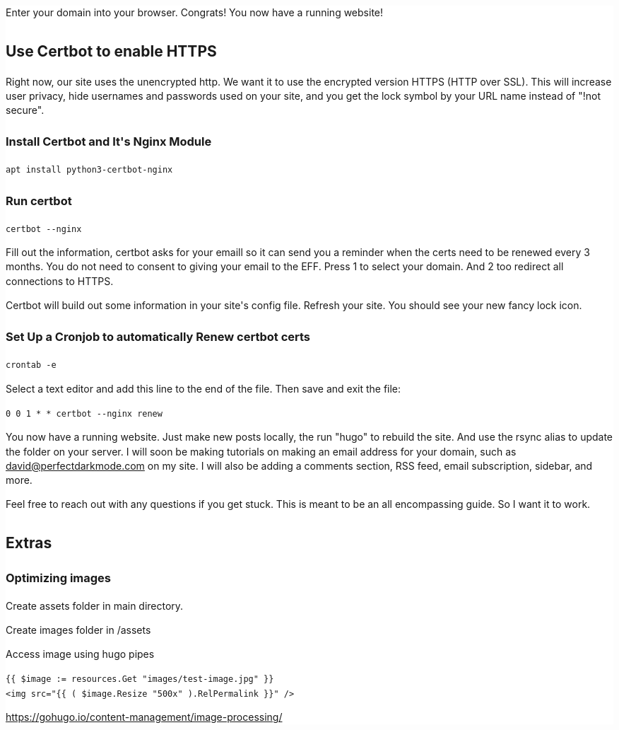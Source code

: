 Enter your domain into your browser. Congrats! You now have a running website!

## Use Certbot to enable HTTPS

Right now, our site uses the unencrypted http. We want it to use the encrypted version HTTPS (HTTP over SSL). This will increase user privacy, hide usernames and passwords used on your site, and you get the lock symbol by your URL name instead of "!not secure".

### Install Certbot and It's Nginx Module

```
apt install python3-certbot-nginx
```

### Run certbot

```
certbot --nginx
```

Fill out the information, certbot asks for your emaill so it can send you a reminder when the certs need to be renewed every 3 months. You do not need to consent to giving your email to the EFF. Press 1 to select your domain. And 2 too redirect all connections to HTTPS.

Certbot will build out some information in your site's config file. Refresh your site. You should see your new fancy lock icon. 

### Set Up a Cronjob to automatically Renew certbot certs

```
crontab -e
```

Select a text editor and add this line to the end of the file. Then save and exit the file:

```
0 0 1 * * certbot --nginx renew
```

You now have a running website. Just make new posts locally, the run "hugo" to rebuild the site. And use the rsync alias to update the folder on your server. I will soon be making tutorials on making an email address for your domain, such as david@perfectdarkmode.com on my site. I will also be adding a comments section, RSS feed, email subscription, sidebar, and more.

Feel free to reach out with any questions if you get stuck. This is meant to be an all encompassing guide. So I want it to work. 

## Extras

### Optimizing images

Create assets folder in main directory.

Create images folder in /assets

Access image using hugo pipes
```
{{ $image := resources.Get "images/test-image.jpg" }}
<img src="{{ ( $image.Resize "500x" ).RelPermalink }}" />
```

https://gohugo.io/content-management/image-processing/





